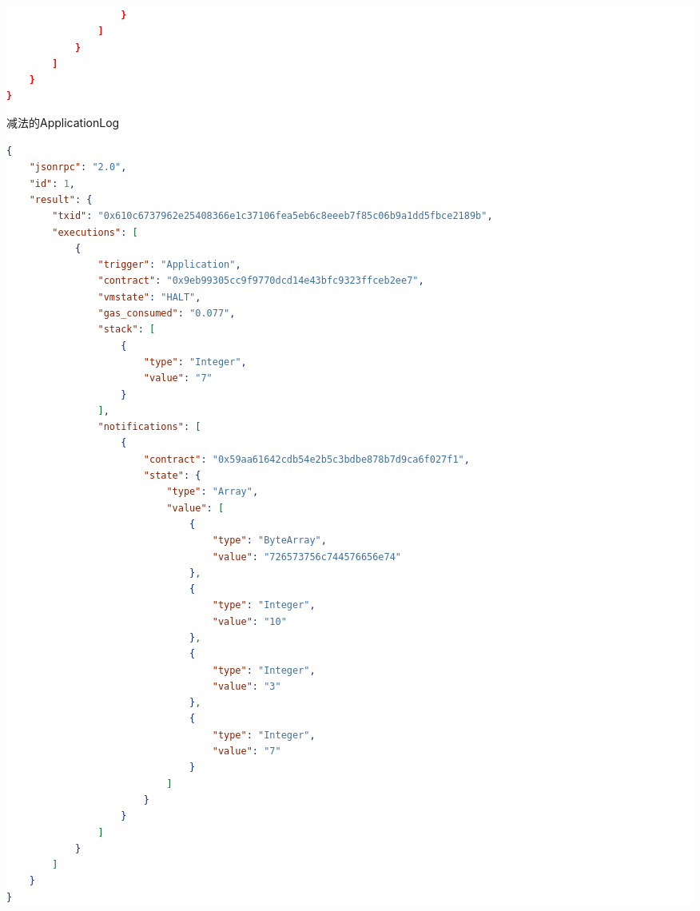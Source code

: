 ```json
                    }
                ]
            }
        ]
    }
}
```

减法的ApplicationLog

``` json
{
    "jsonrpc": "2.0",
    "id": 1,
    "result": {
        "txid": "0x610c6737962e25408366e1c37106fea5eb6c8eeeb7f85c06b9a1dd5fbce2189b",
        "executions": [
            {
                "trigger": "Application",
                "contract": "0x9eb99305cc9f9770dcd14e43bfc9323ffceb2ee7",
                "vmstate": "HALT",
                "gas_consumed": "0.077",
                "stack": [
                    {
                        "type": "Integer",
                        "value": "7"
                    }
                ],
                "notifications": [
                    {
                        "contract": "0x59aa61642cdb54e2b5c3bdbe878b7d9ca6f027f1",
                        "state": {
                            "type": "Array",
                            "value": [
                                {
                                    "type": "ByteArray",
                                    "value": "726573756c744576656e74"
                                },
                                {
                                    "type": "Integer",
                                    "value": "10"
                                },
                                {
                                    "type": "Integer",
                                    "value": "3"
                                },
                                {
                                    "type": "Integer",
                                    "value": "7"
                                }
                            ]
                        }
                    }
                ]
            }
        ]
    }
}
```
